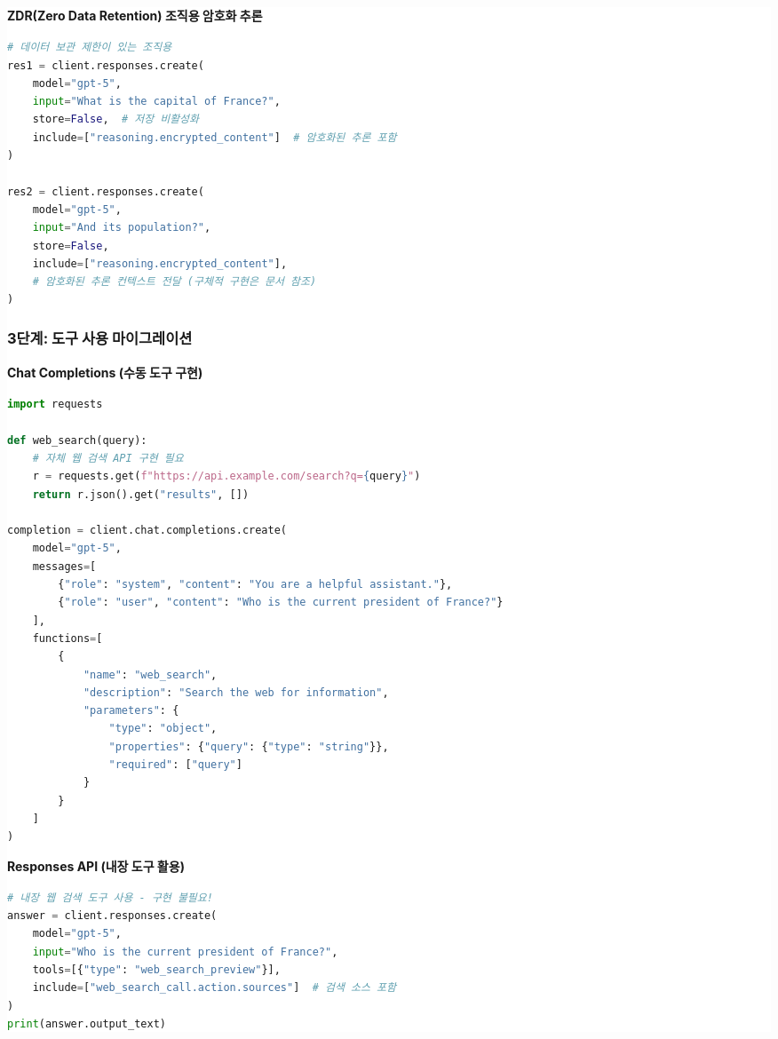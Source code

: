 **ZDR(Zero Data Retention) 조직용 암호화 추론**
```python
# 데이터 보관 제한이 있는 조직용
res1 = client.responses.create(
    model="gpt-5",
    input="What is the capital of France?",
    store=False,  # 저장 비활성화
    include=["reasoning.encrypted_content"]  # 암호화된 추론 포함
)

res2 = client.responses.create(
    model="gpt-5",
    input="And its population?",
    store=False,
    include=["reasoning.encrypted_content"],
    # 암호화된 추론 컨텍스트 전달 (구체적 구현은 문서 참조)
)
```

### 3단계: 도구 사용 마이그레이션

**Chat Completions (수동 도구 구현)**
```python
import requests

def web_search(query):
    # 자체 웹 검색 API 구현 필요
    r = requests.get(f"https://api.example.com/search?q={query}")
    return r.json().get("results", [])

completion = client.chat.completions.create(
    model="gpt-5",
    messages=[
        {"role": "system", "content": "You are a helpful assistant."},
        {"role": "user", "content": "Who is the current president of France?"}
    ],
    functions=[
        {
            "name": "web_search",
            "description": "Search the web for information",
            "parameters": {
                "type": "object",
                "properties": {"query": {"type": "string"}},
                "required": ["query"]
            }
        }
    ]
)
```

**Responses API (내장 도구 활용)**
```python
# 내장 웹 검색 도구 사용 - 구현 불필요!
answer = client.responses.create(
    model="gpt-5",
    input="Who is the current president of France?",
    tools=[{"type": "web_search_preview"}],
    include=["web_search_call.action.sources"]  # 검색 소스 포함
)
print(answer.output_text)
```
